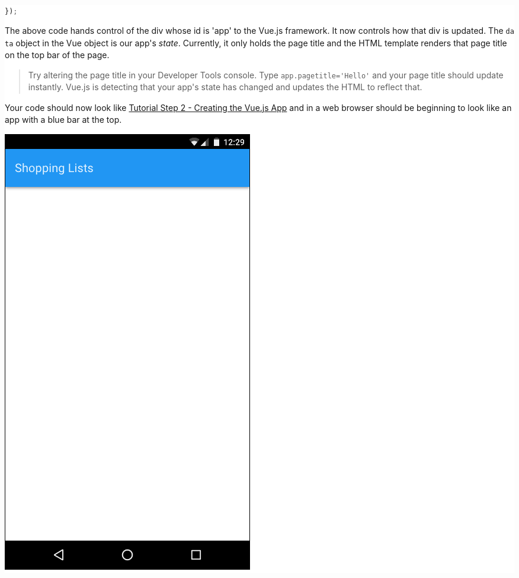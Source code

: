 ```js
});
```

The above code hands control of the div whose id is 'app' to the Vue.js framework. It now controls how that div is updated. The `data` object in the Vue object is our app's *state*. Currently, it only holds the page title and the HTML template renders that page title on the top bar of the page. 

> Try altering the page title in your Developer Tools console. Type `app.pagetitle='Hello'` and your page title should update instantly. Vue.js is detecting that your app's state has changed and updates the HTML to reflect that. 

Your code should now look like [Tutorial Step 2 - Creating the Vue.js App](tutorial/step2) and in a web browser should be beginning to look like an app with a blue bar at the top.

![step2](img/step2.png)
